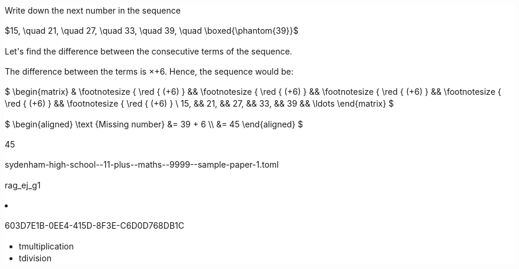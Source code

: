 </li>
</ul>
</div>
<div class='question question'>

Write down the next number in the sequence 

$15, \quad 21, \quad 27, \quad 33, \quad 39, \quad \boxed{\phantom{39}}$

</div>
<div class='workings'>
<div class='working'>

Let's find the difference between the consecutive terms of the sequence.

The difference between the terms is $\times{+6}$. Hence, the sequence would be:

$
\begin{matrix}
&   \footnotesize { \red { (+6) }
&&  \footnotesize { \red { (+6) }
&&  \footnotesize { \red { (+6) }
&&  \footnotesize { \red { (+6) }
&&  \footnotesize { \red { (+6) }  \\
15,  &&    21,  &&  27,  &&   33,  &&    39  &&  \ldots
\end{matrix}
$

$
\begin{aligned}
\text {Missing number}   &= 39 + 6 \\\\
                         &= 45
\end{aligned}
$

</div>
</div>
<div class='answers'>
<div class='answer'>

$45$

</div>
</div>

<div class='papername'>
<p>sydenham-high-school--11-plus--maths--9999--sample-paper-1.toml</p>
</div>
<div class='rag'>
<p>rag_ej_g1</p>
</div>
</div>
</li>
<li>
<div class='question_envelope rag_ej_g1 question'>
<div class='uuid'>
<p>603D7E1B-0EE4-415D-8F3E-C6D0D768DB1C</p>
</div>
<div class='topics'>
<ul>
<li>
tmultiplication
</li>
<li>
tdivision
</li>
</ul>
</div>